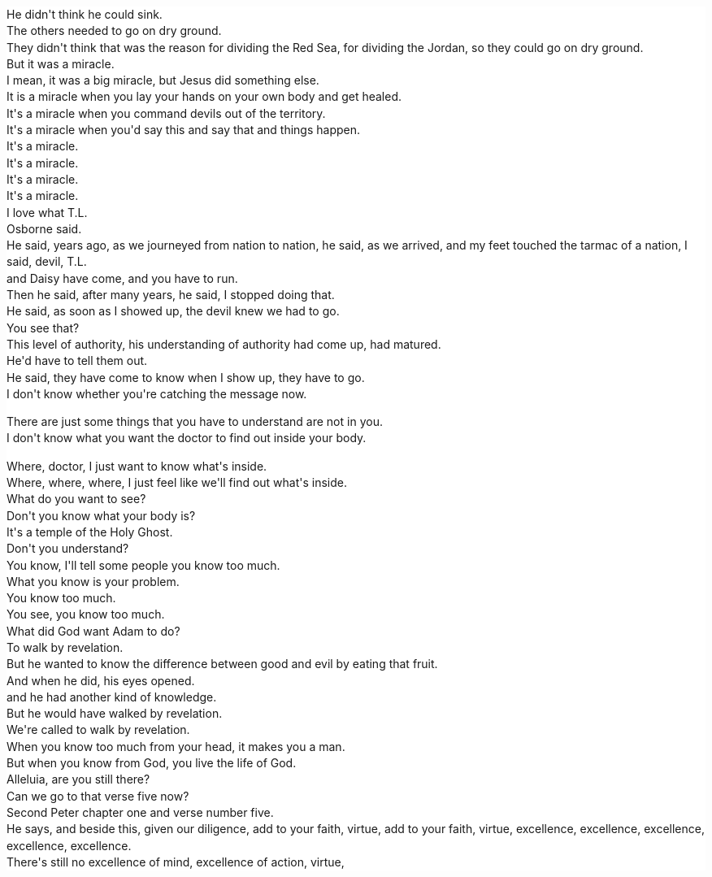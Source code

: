 
  
 He didn't think he could sink.  
The others needed to go on dry ground.  
They didn't think that was the reason for dividing the Red Sea, for dividing the Jordan, so they could go on dry ground.  
But it was a miracle.  
I mean, it was a big miracle, but Jesus did something else.  
 It is a miracle when you lay your hands on your own body and get healed.  
It's a miracle when you command devils out of the territory.  
It's a miracle when you'd say this and say that and things happen.  
It's a miracle.  
It's a miracle.  
It's a miracle.  
It's a miracle.  
I love what T.L.  
Osborne said.  
He said, years ago, as we journeyed from nation to nation, he said, as we arrived, and my feet touched the tarmac of a nation, I said, devil, T.L.  
and Daisy have come, and you have to run.  
 Then he said, after many years, he said, I stopped doing that.  
He said, as soon as I showed up, the devil knew we had to go.  
You see that?  
This level of authority, his understanding of authority had come up, had matured.  
He'd have to tell them out.  
He said, they have come to know when I show up, they have to go.  
 I don't know whether you're catching the message now.  


  
There are just some things that you have to understand are not in you.  
I don't know what you want the doctor to find out inside your body.  


  
Where, doctor, I just want to know what's inside.  
Where, where, where, I just feel like we'll find out what's inside.  
What do you want to see?  
 Don't you know what your body is?  
It's a temple of the Holy Ghost.  
Don't you understand?  
You know, I'll tell some people you know too much.  
What you know is your problem.  
You know too much.  
You see, you know too much.  
What did God want Adam to do?  
To walk by revelation.  
But he wanted to know the difference between good and evil by eating that fruit.  
And when he did, his eyes opened.  
 and he had another kind of knowledge.  
But he would have walked by revelation.  
We're called to walk by revelation.  
When you know too much from your head, it makes you a man.  
But when you know from God, you live the life of God.  
Alleluia, are you still there?  
 Can we go to that verse five now?  
Second Peter chapter one and verse number five.  
He says, and beside this, given our diligence, add to your faith, virtue, add to your faith, virtue, excellence, excellence, excellence, excellence, excellence.  
There's still no excellence of mind, excellence of action, virtue,  

